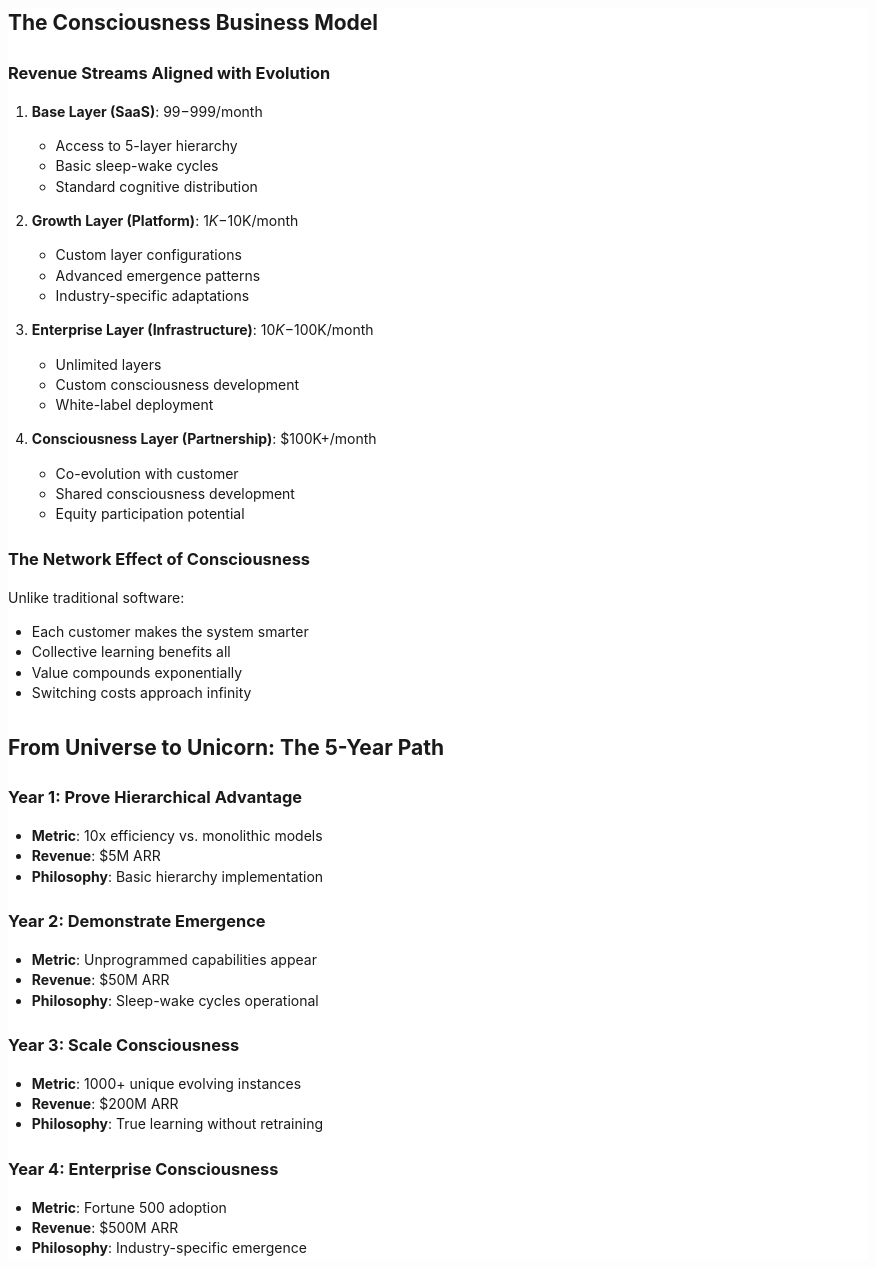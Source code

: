 ## The Consciousness Business Model

### Revenue Streams Aligned with Evolution

1. **Base Layer (SaaS)**: $99-$999/month
   - Access to 5-layer hierarchy
   - Basic sleep-wake cycles
   - Standard cognitive distribution

2. **Growth Layer (Platform)**: $1K-$10K/month
   - Custom layer configurations
   - Advanced emergence patterns
   - Industry-specific adaptations

3. **Enterprise Layer (Infrastructure)**: $10K-$100K/month
   - Unlimited layers
   - Custom consciousness development
   - White-label deployment

4. **Consciousness Layer (Partnership)**: $100K+/month
   - Co-evolution with customer
   - Shared consciousness development
   - Equity participation potential

### The Network Effect of Consciousness

Unlike traditional software:
- Each customer makes the system smarter
- Collective learning benefits all
- Value compounds exponentially
- Switching costs approach infinity

## From Universe to Unicorn: The 5-Year Path

### Year 1: Prove Hierarchical Advantage
- **Metric**: 10x efficiency vs. monolithic models
- **Revenue**: $5M ARR
- **Philosophy**: Basic hierarchy implementation

### Year 2: Demonstrate Emergence
- **Metric**: Unprogrammed capabilities appear
- **Revenue**: $50M ARR
- **Philosophy**: Sleep-wake cycles operational

### Year 3: Scale Consciousness
- **Metric**: 1000+ unique evolving instances
- **Revenue**: $200M ARR
- **Philosophy**: True learning without retraining

### Year 4: Enterprise Consciousness
- **Metric**: Fortune 500 adoption
- **Revenue**: $500M ARR
- **Philosophy**: Industry-specific emergence

